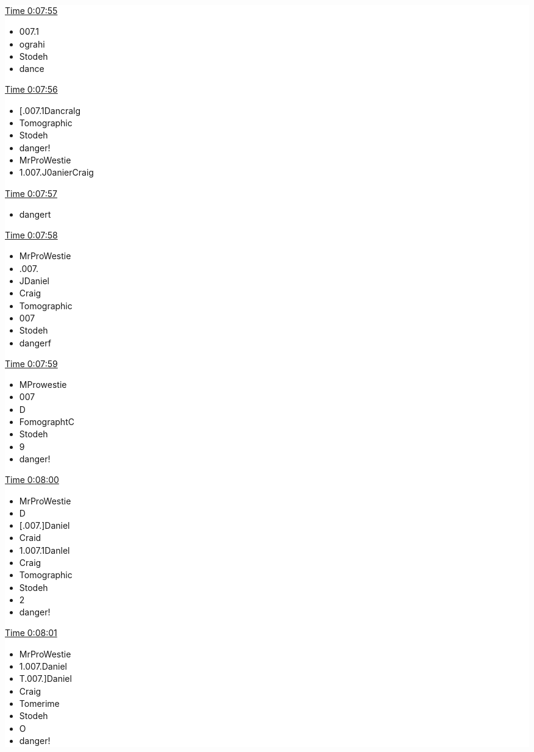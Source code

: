  [Time 0:07:55](https://youtu.be/IR6VGpOx0iI?t=470) 
- 007.1 
- ograhi 
- Stodeh 
- dance 

 [Time 0:07:56](https://youtu.be/IR6VGpOx0iI?t=471) 
- [.007.1Dancralg 
- Tomographic 
- Stodeh 
- danger! 
- MrProWestie 
- 1.007.J0anierCraig 

 [Time 0:07:57](https://youtu.be/IR6VGpOx0iI?t=472) 
- dangert 

 [Time 0:07:58](https://youtu.be/IR6VGpOx0iI?t=473) 
- MrProWestie 
- .007. 
- JDaniel 
- Craig 
- Tomographic 
- 007 
- Stodeh 
- dangerf 

 [Time 0:07:59](https://youtu.be/IR6VGpOx0iI?t=474) 
- MProwestie 
- 007 
- D 
- FomographtC 
- Stodeh 
- 9 
- danger! 

 [Time 0:08:00](https://youtu.be/IR6VGpOx0iI?t=475) 
- MrProWestie 
- D 
- [.007.]Daniel 
- Craid 
- 1.007.1Danlel 
- Craig 
- Tomographic 
- Stodeh 
- 2 
- danger! 

 [Time 0:08:01](https://youtu.be/IR6VGpOx0iI?t=476) 
- MrProWestie 
- 1.007.Daniel 
- T.007.]Daniel 
- Craig 
- Tomerime 
- Stodeh 
- O 
- danger! 
